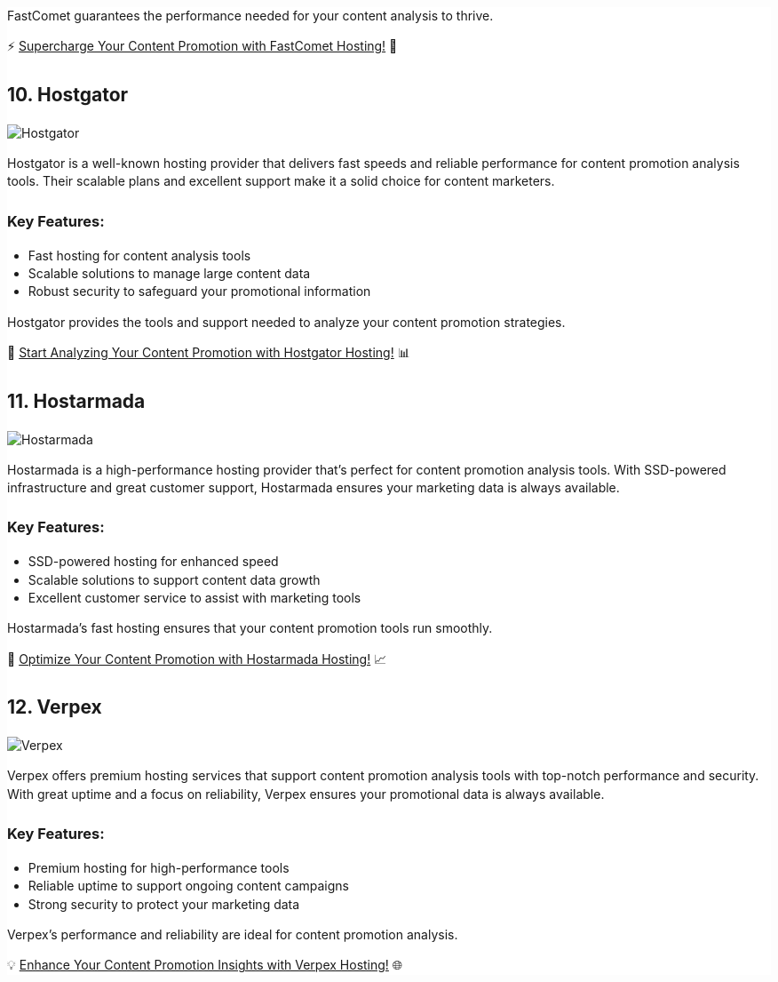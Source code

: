 FastComet guarantees the performance needed for your content analysis to thrive.

⚡ [Supercharge Your Content Promotion with FastComet Hosting!](https://snipitx.com/fastcomet-jy) 🚀

## 10. Hostgator

![Hostgator](https://i.imgur.com/BcVkH57.jpeg "Hostgator Hosting")

Hostgator is a well-known hosting provider that delivers fast speeds and reliable performance for content promotion analysis tools. Their scalable plans and excellent support make it a solid choice for content marketers.

### Key Features:
- Fast hosting for content analysis tools
- Scalable solutions to manage large content data
- Robust security to safeguard your promotional information

Hostgator provides the tools and support needed to analyze your content promotion strategies.

💼 [Start Analyzing Your Content Promotion with Hostgator Hosting!](https://snipitx.com/hostgator-jy) 📊

## 11. Hostarmada

![Hostarmada](https://i.imgur.com/KFbdf3o.jpeg "Hostarmada Hosting")

Hostarmada is a high-performance hosting provider that’s perfect for content promotion analysis tools. With SSD-powered infrastructure and great customer support, Hostarmada ensures your marketing data is always available.

### Key Features:
- SSD-powered hosting for enhanced speed
- Scalable solutions to support content data growth
- Excellent customer service to assist with marketing tools

Hostarmada’s fast hosting ensures that your content promotion tools run smoothly.

🌟 [Optimize Your Content Promotion with Hostarmada Hosting!](https://snipitx.com/hostarmada-jy) 📈

## 12. Verpex

![Verpex](https://i.imgur.com/6x5LhiS.jpeg "Verpex Hosting")

Verpex offers premium hosting services that support content promotion analysis tools with top-notch performance and security. With great uptime and a focus on reliability, Verpex ensures your promotional data is always available.

### Key Features:
- Premium hosting for high-performance tools
- Reliable uptime to support ongoing content campaigns
- Strong security to protect your marketing data

Verpex’s performance and reliability are ideal for content promotion analysis.

💡 [Enhance Your Content Promotion Insights with Verpex Hosting!](https://snipitx.com/verpex-jy) 🌐
